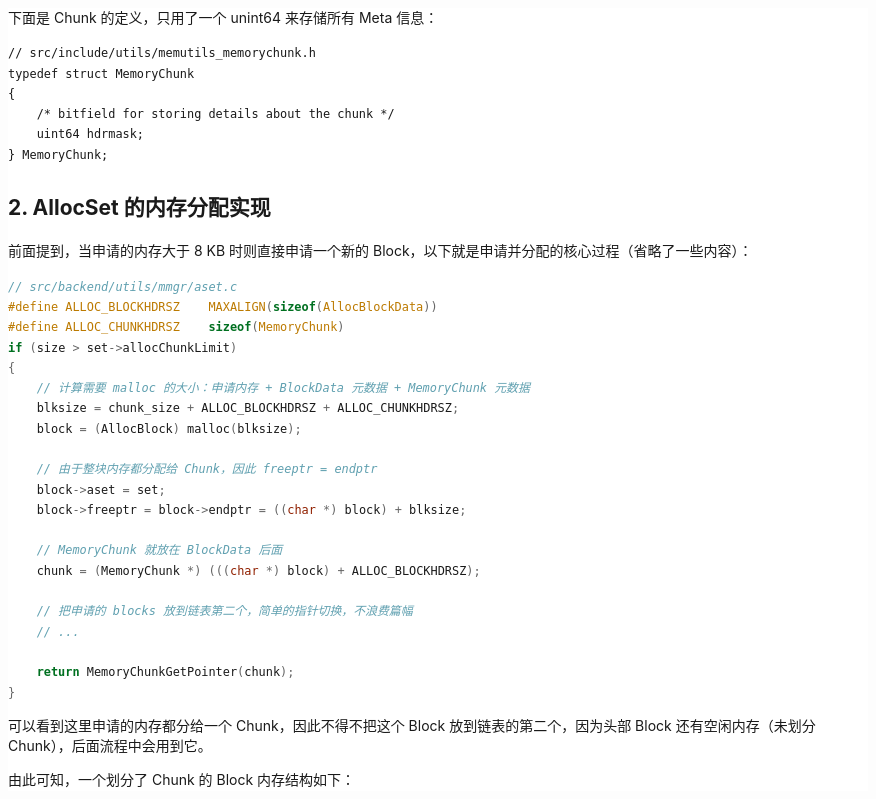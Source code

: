 下面是 Chunk 的定义，只用了一个 unint64 来存储所有 Meta 信息：

```
// src/include/utils/memutils_memorychunk.h
typedef struct MemoryChunk
{
    /* bitfield for storing details about the chunk */
    uint64 hdrmask;
} MemoryChunk;
```

## 2. AllocSet 的内存分配实现

前面提到，当申请的内存大于 8 KB 时则直接申请一个新的 Block，以下就是申请并分配的核心过程（省略了一些内容）：
```C
// src/backend/utils/mmgr/aset.c
#define ALLOC_BLOCKHDRSZ	MAXALIGN(sizeof(AllocBlockData))
#define ALLOC_CHUNKHDRSZ	sizeof(MemoryChunk)
if (size > set->allocChunkLimit)
{
    // 计算需要 malloc 的大小：申请内存 + BlockData 元数据 + MemoryChunk 元数据
    blksize = chunk_size + ALLOC_BLOCKHDRSZ + ALLOC_CHUNKHDRSZ;
    block = (AllocBlock) malloc(blksize);

    // 由于整块内存都分配给 Chunk，因此 freeptr = endptr
    block->aset = set;
    block->freeptr = block->endptr = ((char *) block) + blksize;

    // MemoryChunk 就放在 BlockData 后面
    chunk = (MemoryChunk *) (((char *) block) + ALLOC_BLOCKHDRSZ);

    // 把申请的 blocks 放到链表第二个，简单的指针切换，不浪费篇幅
    // ...

    return MemoryChunkGetPointer(chunk);
}
```

可以看到这里申请的内存都分给一个 Chunk，因此不得不把这个 Block 放到链表的第二个，因为头部 Block 还有空闲内存（未划分 Chunk），后面流程中会用到它。

由此可知，一个划分了 Chunk 的 Block 内存结构如下：
